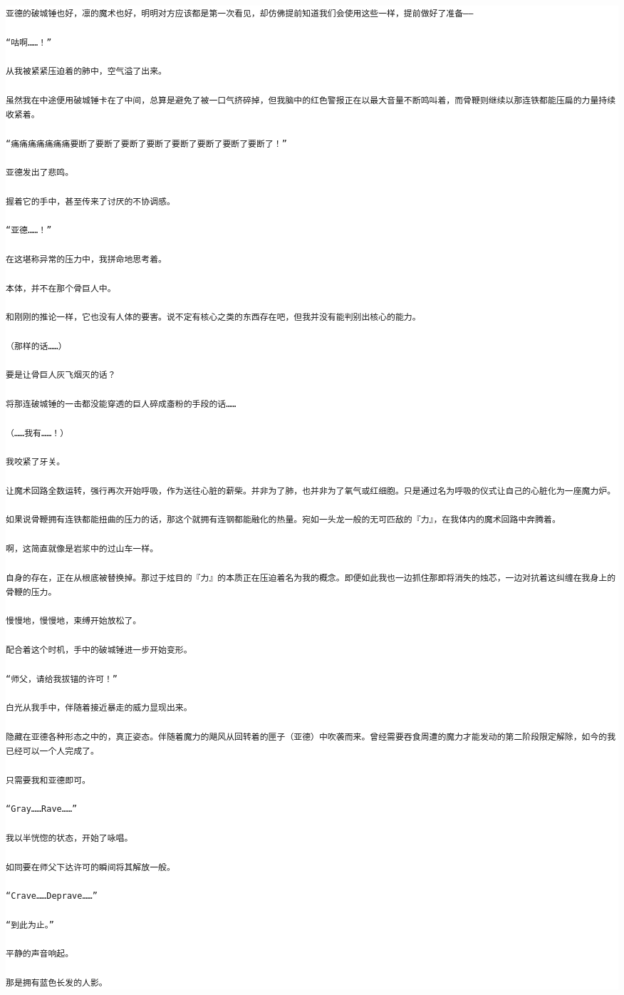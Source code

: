 	亚德的破城锤也好，凛的魔术也好，明明对方应该都是第一次看见，却仿佛提前知道我们会使用这些一样，提前做好了准备——

	“咕啊……！”

	从我被紧紧压迫着的肺中，空气溢了出来。

	虽然我在中途便用破城锤卡在了中间，总算是避免了被一口气挤碎掉，但我脑中的红色警报正在以最大音量不断鸣叫着，而骨鞭则继续以那连铁都能压扁的力量持续收紧着。

	“痛痛痛痛痛痛痛要断了要断了要断了要断了要断了要断了要断了要断了！”

	亚德发出了悲鸣。

	握着它的手中，甚至传来了讨厌的不协调感。

	“亚德……！”

	在这堪称异常的压力中，我拼命地思考着。

	本体，并不在那个骨巨人中。

	和刚刚的推论一样，它也没有人体的要害。说不定有核心之类的东西存在吧，但我并没有能判别出核心的能力。

	（那样的话……）

	要是让骨巨人灰飞烟灭的话？

	将那连破城锤的一击都没能穿透的巨人碎成齑粉的手段的话……

	（……我有……！）

	我咬紧了牙关。

	让魔术回路全数运转，强行再次开始呼吸，作为送往心脏的薪柴。并非为了肺，也并非为了氧气或红细胞。只是通过名为呼吸的仪式让自己的心脏化为一座魔力炉。

	如果说骨鞭拥有连铁都能扭曲的压力的话，那这个就拥有连钢都能融化的热量。宛如一头龙一般的无可匹敌的『力』，在我体内的魔术回路中奔腾着。

	啊，这简直就像是岩浆中的过山车一样。

	自身的存在，正在从根底被替换掉。那过于炫目的『力』的本质正在压迫着名为我的概念。即便如此我也一边抓住那即将消失的烛芯，一边对抗着这纠缠在我身上的骨鞭的压力。

	慢慢地，慢慢地，束缚开始放松了。

	配合着这个时机，手中的破城锤进一步开始变形。

	“师父，请给我拔锚的许可！”

	白光从我手中，伴随着接近暴走的威力显现出来。

	隐藏在亚德各种形态之中的，真正姿态。伴随着魔力的飓风从回转着的匣子（亚德）中吹袭而来。曾经需要吞食周遭的魔力才能发动的第二阶段限定解除，如今的我已经可以一个人完成了。

	只需要我和亚德即可。

	“Gray……Rave……”

	我以半恍惚的状态，开始了咏唱。

	如同要在师父下达许可的瞬间将其解放一般。

	“Crave……Deprave……”

	“到此为止。”

	平静的声音响起。

	那是拥有蓝色长发的人影。
